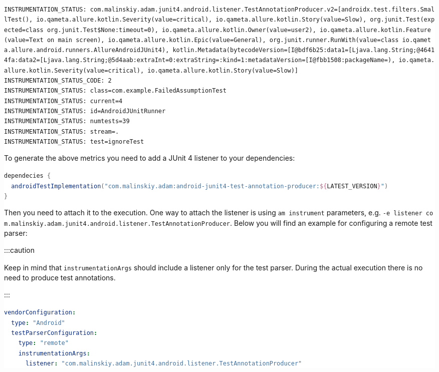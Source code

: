 ```text
INSTRUMENTATION_STATUS: com.malinskiy.adam.junit4.android.listener.TestAnnotationProducer.v2=[androidx.test.filters.SmallTest(), io.qameta.allure.kotlin.Severity(value=critical), io.qameta.allure.kotlin.Story(value=Slow), org.junit.Test(expected=class org.junit.Test$None:timeout=0), io.qameta.allure.kotlin.Owner(value=user2), io.qameta.allure.kotlin.Feature(value=Text on main screen), io.qameta.allure.kotlin.Epic(value=General), org.junit.runner.RunWith(value=class io.qameta.allure.android.runners.AllureAndroidJUnit4), kotlin.Metadata(bytecodeVersion=[I@bdf6b25:data1=[Ljava.lang.String;@46414fa:data2=[Ljava.lang.String;@5d4aab:extraInt=0:extraString=:kind=1:metadataVersion=[I@fbb1508:packageName=), io.qameta.allure.kotlin.Severity(value=critical), io.qameta.allure.kotlin.Story(value=Slow)]
INSTRUMENTATION_STATUS_CODE: 2
INSTRUMENTATION_STATUS: class=com.example.FailedAssumptionTest
INSTRUMENTATION_STATUS: current=4
INSTRUMENTATION_STATUS: id=AndroidJUnitRunner
INSTRUMENTATION_STATUS: numtests=39
INSTRUMENTATION_STATUS: stream=.
INSTRUMENTATION_STATUS: test=ignoreTest
```

To generate the above metrics you need to add a JUnit 4 listener to your dependencies:

```groovy
dependecies {
  androidTestImplementation("com.malinskiy.adam:android-junit4-test-annotation-producer:${LATEST_VERSION}")
}
```

Then you need to attach it to the execution. One way to attach the listener is using `am instrument` parameters, e.g.
`-e listener com.malinskiy.adam.junit4.android.listener.TestAnnotationProducer`. Below you will find an example for configuring a remote
test
parser:

:::caution

Keep in mind that `instrumentationArgs` should include a listener only for the test parser. During the actual execution there is no need
to produce test annotations.

:::

<Tabs>
<TabItem value="YAML" label="Marathonfile">

```yaml
vendorConfiguration:
  type: "Android"
  testParserConfiguration:
    type: "remote"
    instrumentationArgs:
      listener: "com.malinskiy.adam.junit4.android.listener.TestAnnotationProducer"
```

</TabItem>
<TabItem value="kts" label="Kotlin DSL">


[1]: https://developer.android.com/studio/
[2]: https://developer.android.com/studio/command-line/adb#issuingcommands
[3]: https://github.com/allure-framework/allure-kotlin
[4]: https://github.com/Malinskiy/adam